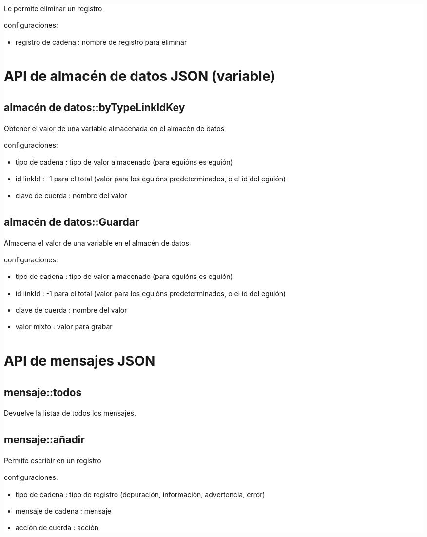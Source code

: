 Le permite eliminar un registro

configuraciones:

-   registro de cadena : nombre de registro para eliminar

API de almacén de datos JSON (variable)
=============================

almacén de datos::byTypeLinkIdKey
--------------------------

Obtener el valor de una variable almacenada en el almacén de datos

configuraciones:

-   tipo de cadena : tipo de valor almacenado (para eguións
    es eguión)

-   id linkId : -1 para el total (valor para los eguións predeterminados,
    o el id del eguión)

-   clave de cuerda : nombre del valor

almacén de datos::Guardar
---------------

Almacena el valor de una variable en el almacén de datos

configuraciones:

-   tipo de cadena : tipo de valor almacenado (para eguións
    es eguión)

-   id linkId : -1 para el total (valor para los eguións predeterminados,
    o el id del eguión)

-   clave de cuerda : nombre del valor

-   valor mixto : valor para grabar

API de mensajes JSON
================

mensaje::todos
------------

Devuelve la listaa de todos los mensajes.

mensaje::añadir
--------

Permite escribir en un registro

configuraciones:

-   tipo de cadena : tipo de registro (depuración, información, advertencia, error)

-   mensaje de cadena : mensaje

-   acción de cuerda : acción
